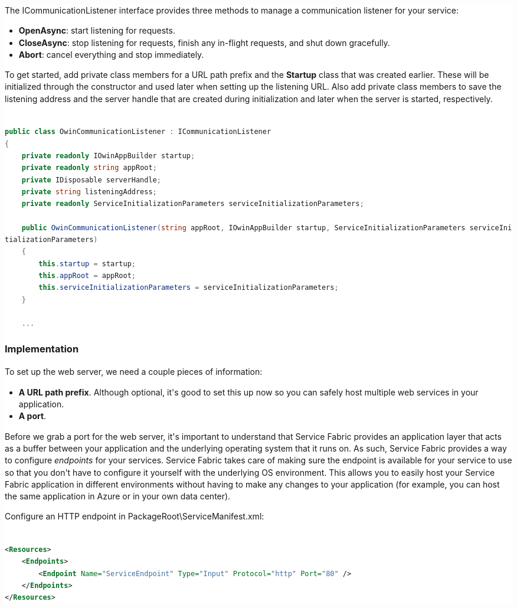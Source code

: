 The ICommunicationListener interface provides three methods to manage a communication listener for your service:

 + **OpenAsync**: start listening for requests.
 + **CloseAsync**: stop listening for requests, finish any in-flight requests, and shut down gracefully.
 + **Abort**: cancel everything and stop immediately.

To get started, add private class members for a URL path prefix and the **Startup** class that was created earlier. These will be initialized through the constructor and used later when setting up the listening URL. Also add private class members to save the listening address and the server handle that are created during initialization and later when the server is started, respectively.

```csharp

public class OwinCommunicationListener : ICommunicationListener
{
    private readonly IOwinAppBuilder startup;
    private readonly string appRoot;
    private IDisposable serverHandle;
    private string listeningAddress;
    private readonly ServiceInitializationParameters serviceInitializationParameters;

    public OwinCommunicationListener(string appRoot, IOwinAppBuilder startup, ServiceInitializationParameters serviceInitializationParameters)
    {
        this.startup = startup;
        this.appRoot = appRoot;
        this.serviceInitializationParameters = serviceInitializationParameters;
    }        

    ...

```

### Implementation

To set up the web server, we need a couple pieces of information:

 + **A URL path prefix**. Although optional, it's good to set this up now so you can safely host multiple web services in your application.
 + **A port**.

Before we grab a port for the web server, it's important to understand that Service Fabric provides an application layer that acts as a buffer between your application and the underlying operating system that it runs on. As such, Service Fabric provides a way to configure *endpoints* for your services. Service Fabric takes care of making sure the endpoint is available for your service to use so that you don't have to configure it yourself with the underlying OS environment. This allows you to easily host your Service Fabric application in different environments without having to make any changes to your application (for example, you can host the same application in Azure or in your own data center).

Configure an HTTP endpoint in PackageRoot\ServiceManifest.xml:

```xml

<Resources>
    <Endpoints>
        <Endpoint Name="ServiceEndpoint" Type="Input" Protocol="http" Port="80" />
    </Endpoints>
</Resources>

```
